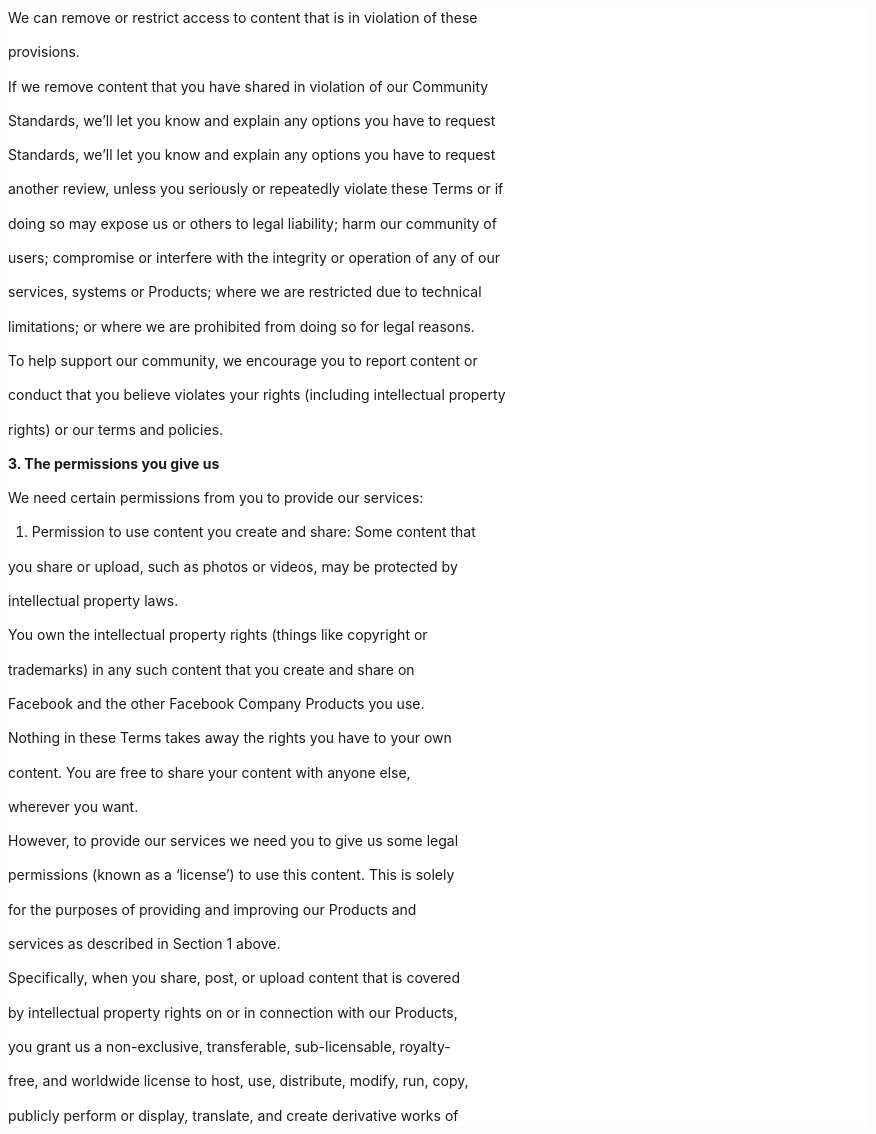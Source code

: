 We can remove or restrict access to content that is in violation of these

provisions.

If we remove content that you have shared in violation of our Community

Standards, we’ll let you know and explain any options you have to request

Standards, we’ll let you know and explain any options you have to request

another review, unless you seriously or repeatedly violate these Terms or if

doing so may expose us or others to legal liability; harm our community of

users; compromise or interfere with the integrity or operation of any of our

services, systems or Products; where we are restricted due to technical

limitations; or where we are prohibited from doing so for legal reasons.

To help support our community, we encourage you to report content or

conduct that you believe violates your rights (including intellectual property

rights) or our terms and policies.

**3. The permissions you give us**

We need certain permissions from you to provide our services: 

1. Permission to use content you create and share: Some content that

you share or upload, such as photos or videos, may be protected by

intellectual property laws.

You own the intellectual property rights (things like copyright or

trademarks) in any such content that you create and share on

Facebook and the other Facebook Company Products you use.

Nothing in these Terms takes away the rights you have to your own

content. You are free to share your content with anyone else,

wherever you want.

However, to provide our services we need you to give us some legal

permissions (known as a ‘license’) to use this content. This is solely

for the purposes of providing and improving our Products and

services as described in Section 1 above.

Specifically, when you share, post, or upload content that is covered

by intellectual property rights on or in connection with our Products,

you grant us a non-exclusive, transferable, sub-licensable, royalty-

free, and worldwide license to host, use, distribute, modify, run, copy,

publicly perform or display, translate, and create derivative works of
